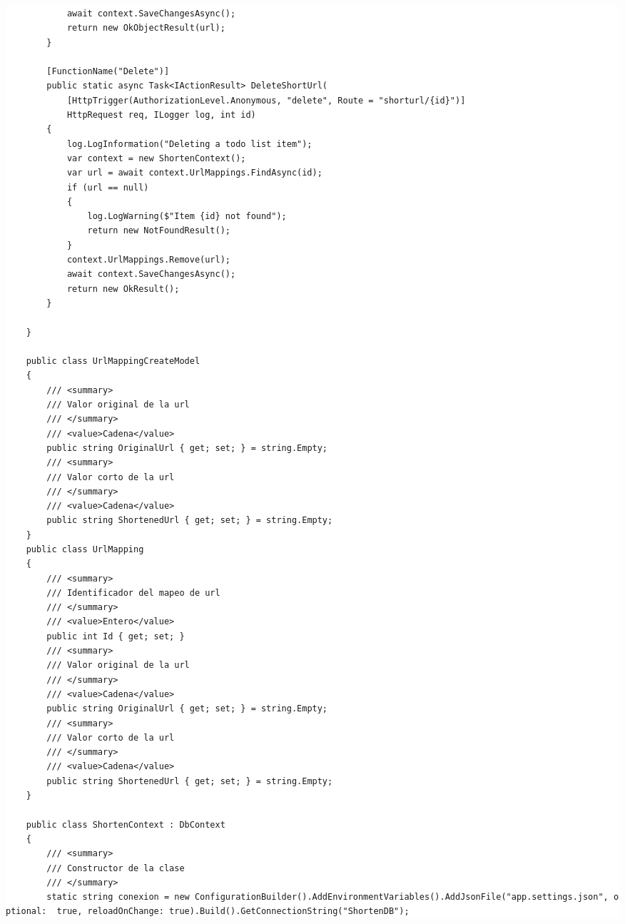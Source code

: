 ```CSharp
            await context.SaveChangesAsync();
            return new OkObjectResult(url);
        }

        [FunctionName("Delete")]
        public static async Task<IActionResult> DeleteShortUrl(
            [HttpTrigger(AuthorizationLevel.Anonymous, "delete", Route = "shorturl/{id}")]
            HttpRequest req, ILogger log, int id)
        {
            log.LogInformation("Deleting a todo list item");
            var context = new ShortenContext();
            var url = await context.UrlMappings.FindAsync(id);
            if (url == null)
            {
                log.LogWarning($"Item {id} not found");
                return new NotFoundResult();
            }
            context.UrlMappings.Remove(url);
            await context.SaveChangesAsync();
            return new OkResult();
        }

    }   

    public class UrlMappingCreateModel
    {
        /// <summary>
        /// Valor original de la url
        /// </summary>
        /// <value>Cadena</value>
        public string OriginalUrl { get; set; } = string.Empty;
        /// <summary>
        /// Valor corto de la url
        /// </summary>
        /// <value>Cadena</value>
        public string ShortenedUrl { get; set; } = string.Empty;
    }
    public class UrlMapping
    {
        /// <summary>
        /// Identificador del mapeo de url
        /// </summary>
        /// <value>Entero</value>
        public int Id { get; set; }
        /// <summary>
        /// Valor original de la url
        /// </summary>
        /// <value>Cadena</value>
        public string OriginalUrl { get; set; } = string.Empty;
        /// <summary>
        /// Valor corto de la url
        /// </summary>
        /// <value>Cadena</value>
        public string ShortenedUrl { get; set; } = string.Empty;
    }

    public class ShortenContext : DbContext
    {
        /// <summary>
        /// Constructor de la clase
        /// </summary>
        static string conexion = new ConfigurationBuilder().AddEnvironmentVariables().AddJsonFile("app.settings.json", optional:  true, reloadOnChange: true).Build().GetConnectionString("ShortenDB");
```